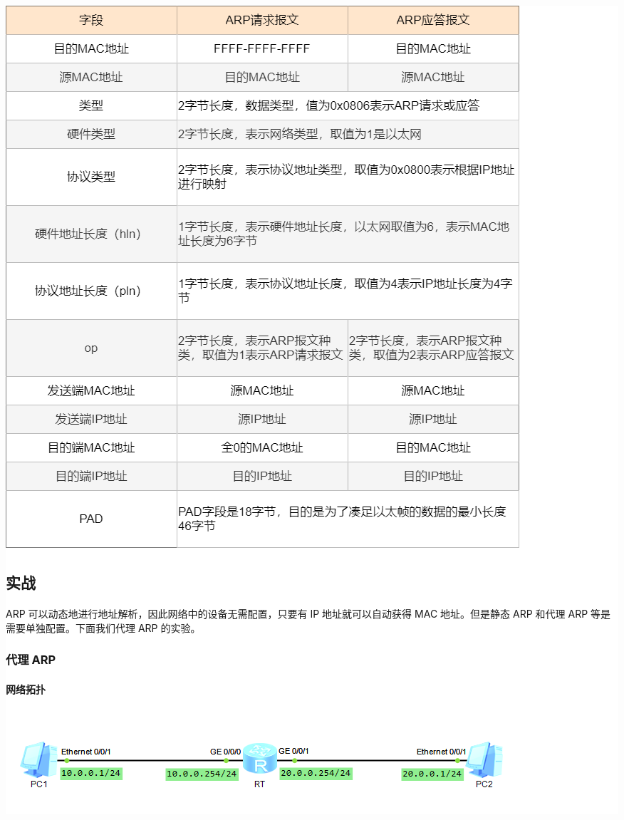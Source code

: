 ![ARP报文字段含义](ARP详解/25.png)

## 实战
ARP 可以动态地进行地址解析，因此网络中的设备无需配置，只要有 IP 地址就可以自动获得 MAC 地址。但是静态 ARP 和代理 ARP 等是需要单独配置。下面我们代理 ARP 的实验。
### 代理 ARP
#### 网络拓扑

![网络拓扑](ARP详解/26.png)

